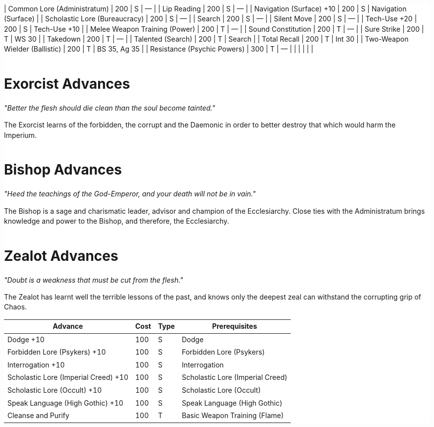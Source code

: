 | Common Lore (Administratum)          | 200     | S    | —                                  |
| Lip Reading                          | 200     | S    | —                                  |
| Navigation (Surface) +10             | 200     | S    | Navigation (Surface)               |
| Scholastic Lore (Bureaucracy)        | 200     | S    | —                                  |
| Search                               | 200     | S    | —                                  |
| Silent Move                          | 200     | S    | —                                  |
| Tech-Use +20                         | 200     | S    | Tech-Use +10                       |
| Melee Weapon Training (Power)        | 200     | T    | —                                  |
| Sound Constitution                   | 200     | T    | —                                  |
| Sure Strike                          | 200     | T    | WS 30                          |
| Takedown                             | 200     | T    | —                                  |
| Talented (Search)                    | 200     | T    | Search                             |
| Total Recall                         | 200     | T    | Int 30                             |
| Two-Weapon Wielder (Ballistic)       | 200     | T    | BS 35, Ag 35                       |
| Resistance (Psychic Powers)          | 300     | T    | —                                  |
|                                      |         |      |                                    |

# **Exorcist Advances**

*"Better the flesh should die clean than the soul become tainted."*

The Exorcist learns of the forbidden, the corrupt and the Daemonic in order to better destroy that which would harm the Imperium.

# **Bishop Advances**

*"Heed the teachings of the God-Emperor, and your death will not be in vain."*

The Bishop is a sage and charismatic leader, advisor and champion of the Ecclesiarchy. Close ties with the Administratum brings knowledge and power to the Bishop, and therefore, the Ecclesiarchy.

# **Zealot Advances**

*"Doubt is a weakness that must be cut from the flesh."*

The Zealot has learnt well the terrible lessons of the past, and knows only the deepest zeal can withstand the corrupting grip of Chaos.

| Advance                              | Cost | Type | Prerequisites                    |
|--------------------------------------|------|------|----------------------------------|
| Dodge +10                            | 100  | S    | Dodge                            |
| Forbidden Lore (Psykers) +10         | 100  | S    | Forbidden Lore (Psykers)         |
| Interrogation +10                    | 100  | S    | Interrogation                    |
| Scholastic Lore (Imperial Creed) +10 | 100  | S    | Scholastic Lore (Imperial Creed) |
| Scholastic Lore (Occult) +10         | 100  | S    | Scholastic Lore (Occult)         |
| Speak Language (High Gothic) +10     | 100  | S    | Speak Language (High Gothic)     |
| Cleanse and Purify                   | 100  | T    | Basic Weapon Training (Flame)    |